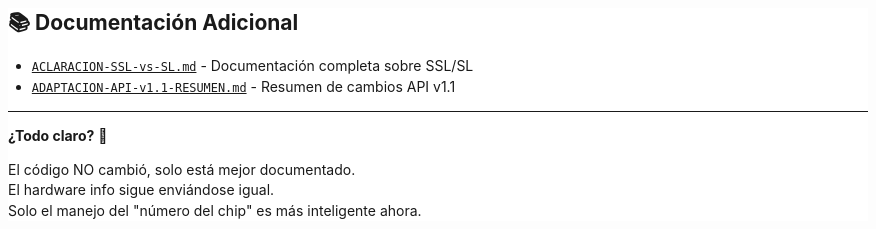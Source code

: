 
## 📚 **Documentación Adicional**

- [`ACLARACION-SSL-vs-SL.md`](ACLARACION-SSL-vs-SL.md) - Documentación completa sobre SSL/SL
- [`ADAPTACION-API-v1.1-RESUMEN.md`](ADAPTACION-API-v1.1-RESUMEN.md) - Resumen de cambios API v1.1

---

**¿Todo claro?** 🎯

El código NO cambió, solo está mejor documentado.  
El hardware info sigue enviándose igual.  
Solo el manejo del "número del chip" es más inteligente ahora.
